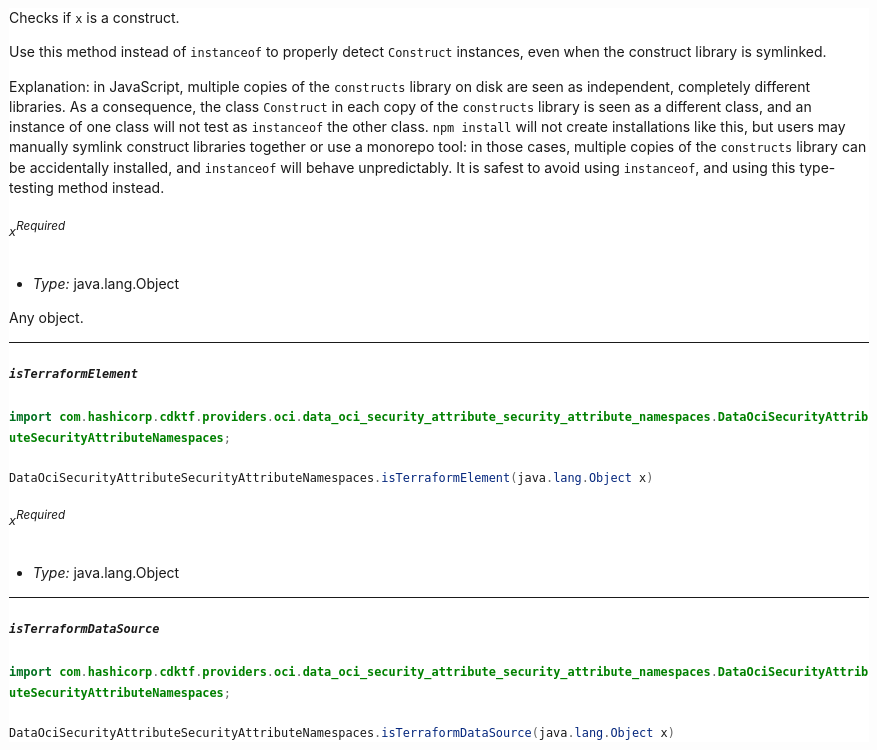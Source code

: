 Checks if `x` is a construct.

Use this method instead of `instanceof` to properly detect `Construct`
instances, even when the construct library is symlinked.

Explanation: in JavaScript, multiple copies of the `constructs` library on
disk are seen as independent, completely different libraries. As a
consequence, the class `Construct` in each copy of the `constructs` library
is seen as a different class, and an instance of one class will not test as
`instanceof` the other class. `npm install` will not create installations
like this, but users may manually symlink construct libraries together or
use a monorepo tool: in those cases, multiple copies of the `constructs`
library can be accidentally installed, and `instanceof` will behave
unpredictably. It is safest to avoid using `instanceof`, and using
this type-testing method instead.

###### `x`<sup>Required</sup> <a name="x" id="rhizo-co-terraform-provider-oci.dataOciSecurityAttributeSecurityAttributeNamespaces.DataOciSecurityAttributeSecurityAttributeNamespaces.isConstruct.parameter.x"></a>

- *Type:* java.lang.Object

Any object.

---

##### `isTerraformElement` <a name="isTerraformElement" id="rhizo-co-terraform-provider-oci.dataOciSecurityAttributeSecurityAttributeNamespaces.DataOciSecurityAttributeSecurityAttributeNamespaces.isTerraformElement"></a>

```java
import com.hashicorp.cdktf.providers.oci.data_oci_security_attribute_security_attribute_namespaces.DataOciSecurityAttributeSecurityAttributeNamespaces;

DataOciSecurityAttributeSecurityAttributeNamespaces.isTerraformElement(java.lang.Object x)
```

###### `x`<sup>Required</sup> <a name="x" id="rhizo-co-terraform-provider-oci.dataOciSecurityAttributeSecurityAttributeNamespaces.DataOciSecurityAttributeSecurityAttributeNamespaces.isTerraformElement.parameter.x"></a>

- *Type:* java.lang.Object

---

##### `isTerraformDataSource` <a name="isTerraformDataSource" id="rhizo-co-terraform-provider-oci.dataOciSecurityAttributeSecurityAttributeNamespaces.DataOciSecurityAttributeSecurityAttributeNamespaces.isTerraformDataSource"></a>

```java
import com.hashicorp.cdktf.providers.oci.data_oci_security_attribute_security_attribute_namespaces.DataOciSecurityAttributeSecurityAttributeNamespaces;

DataOciSecurityAttributeSecurityAttributeNamespaces.isTerraformDataSource(java.lang.Object x)
```

